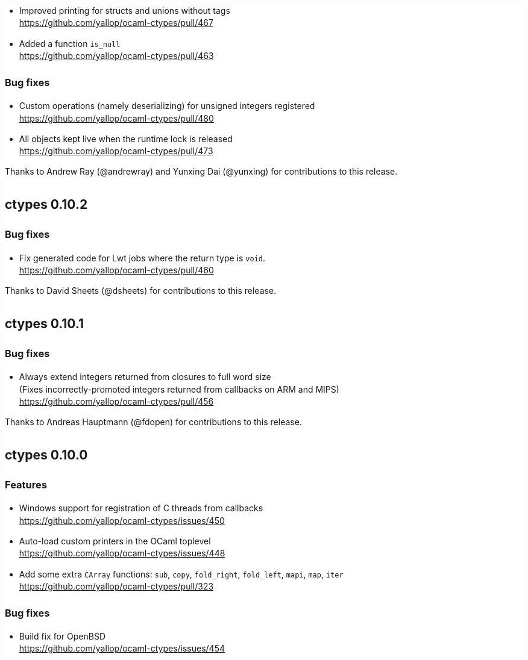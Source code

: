 * Improved printing for structs and unions without tags  
  https://github.com/yallop/ocaml-ctypes/pull/467

* Added a function `is_null`  
  https://github.com/yallop/ocaml-ctypes/pull/463

### Bug fixes

* Custom operations (namely deserializing) for unsigned integers registered  
  https://github.com/yallop/ocaml-ctypes/pull/480

* All objects kept live when the runtime lock is released  
  https://github.com/yallop/ocaml-ctypes/pull/473

Thanks to Andrew Ray (@andrewray) and Yunxing Dai (@yunxing) for contributions
to this release.

## ctypes 0.10.2

### Bug fixes 

* Fix generated code for Lwt jobs where the return type is `void`.  
  https://github.com/yallop/ocaml-ctypes/pull/460

Thanks to David Sheets (@dsheets) for contributions to this release.

## ctypes 0.10.1

### Bug fixes 

* Always extend integers returned from closures to full word size  
  (Fixes incorrectly-promoted integers returned from callbacks on ARM and MIPS)  
  https://github.com/yallop/ocaml-ctypes/pull/456

Thanks to Andreas Hauptmann (@fdopen) for contributions to this release.

## ctypes 0.10.0

### Features

* Windows support for registration of C threads from callbacks  
  https://github.com/yallop/ocaml-ctypes/issues/450

* Auto-load custom printers in the OCaml toplevel  
  https://github.com/yallop/ocaml-ctypes/issues/448

* Add some extra `CArray` functions: `sub`, `copy`, `fold_right`,
  `fold_left`, `mapi`, `map`, `iter`  
  https://github.com/yallop/ocaml-ctypes/pull/323

### Bug fixes

* Build fix for OpenBSD  
  https://github.com/yallop/ocaml-ctypes/issues/454
